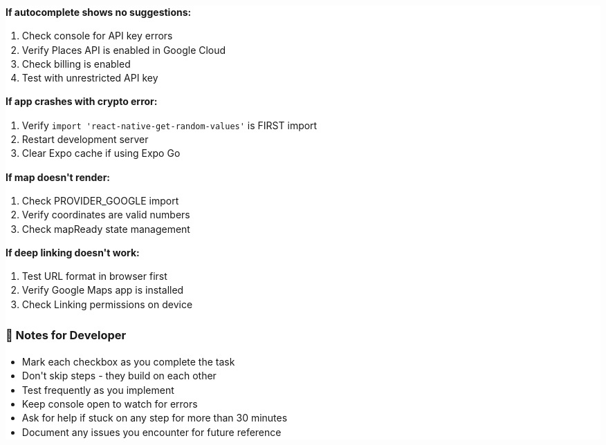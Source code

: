 **If autocomplete shows no suggestions:**
1. Check console for API key errors
2. Verify Places API is enabled in Google Cloud
3. Check billing is enabled
4. Test with unrestricted API key

**If app crashes with crypto error:**
1. Verify `import 'react-native-get-random-values'` is FIRST import
2. Restart development server
3. Clear Expo cache if using Expo Go

**If map doesn't render:**
1. Check PROVIDER_GOOGLE import
2. Verify coordinates are valid numbers
3. Check mapReady state management

**If deep linking doesn't work:**
1. Test URL format in browser first
2. Verify Google Maps app is installed
3. Check Linking permissions on device

### 📝 Notes for Developer

- Mark each checkbox as you complete the task
- Don't skip steps - they build on each other
- Test frequently as you implement
- Keep console open to watch for errors
- Ask for help if stuck on any step for more than 30 minutes
- Document any issues you encounter for future reference